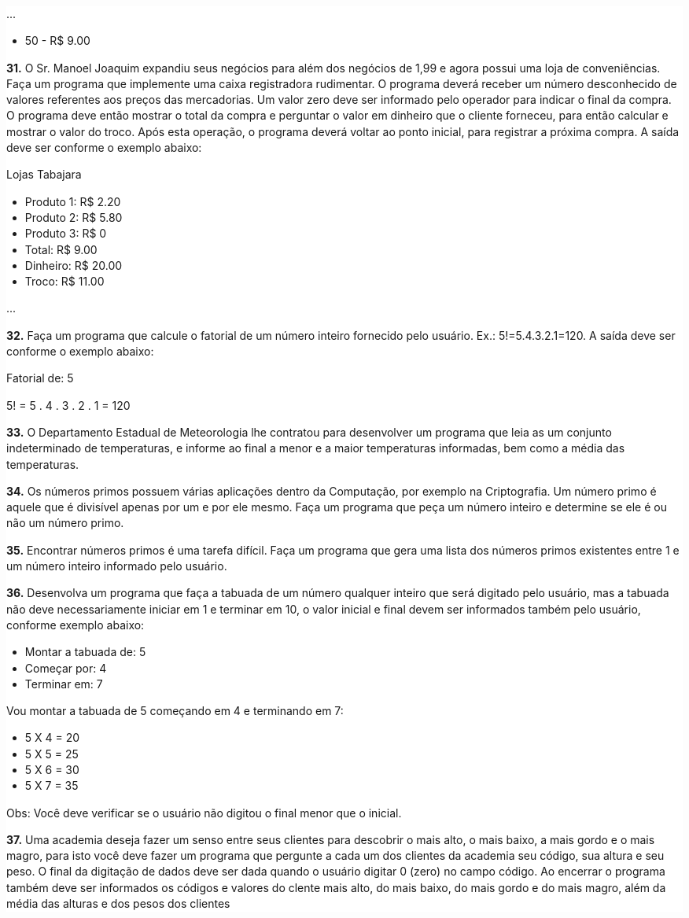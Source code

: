 ...
* 50 - R$ 9.00

**31.** O Sr. Manoel Joaquim expandiu seus negócios para além dos negócios de 1,99 e agora possui uma loja de conveniências. Faça um programa que implemente uma caixa registradora rudimentar. O programa deverá receber um número desconhecido de valores referentes aos preços das mercadorias. Um valor zero deve ser informado pelo operador para indicar o final da compra. O programa deve então mostrar o total da compra e perguntar o valor em dinheiro que o cliente forneceu, para então calcular e mostrar o valor do troco. Após esta operação, o programa deverá voltar ao ponto inicial, para registrar a próxima compra. A saída deve ser conforme o exemplo abaixo:

Lojas Tabajara 
* Produto 1: R$ 2.20
* Produto 2: R$ 5.80
* Produto 3: R$ 0
* Total: R$ 9.00
* Dinheiro: R$ 20.00
* Troco: R$ 11.00

...

**32.** Faça um programa que calcule o fatorial de um número inteiro fornecido pelo usuário. Ex.: 5!=5.4.3.2.1=120. A saída deve ser conforme o exemplo abaixo:

Fatorial de: 5

5! =  5 . 4 . 3 . 2 . 1 = 120

**33.** O Departamento Estadual de Meteorologia lhe contratou para desenvolver um programa que leia as um conjunto indeterminado de temperaturas, e informe ao final a menor e a maior temperaturas informadas, bem como a média das temperaturas.

**34.** Os números primos possuem várias aplicações dentro da Computação, por exemplo na Criptografia. Um número primo é aquele que é divisível apenas por um e por ele mesmo. Faça um programa que peça um número inteiro e determine se ele é ou não um número primo.

**35.** Encontrar números primos é uma tarefa difícil. Faça um programa que gera uma lista dos números primos existentes entre 1 e um número inteiro informado pelo usuário.

**36.** Desenvolva um programa que faça a tabuada de um número qualquer inteiro que será digitado pelo usuário, mas a tabuada não deve necessariamente iniciar em 1 e terminar em 10, o valor inicial e final devem ser informados também pelo usuário, conforme exemplo abaixo:

* Montar a tabuada de: 5
* Começar por: 4
* Terminar em: 7

Vou montar a tabuada de 5 começando em 4 e terminando em 7:

* 5 X 4 = 20
* 5 X 5 = 25
* 5 X 6 = 30
* 5 X 7 = 35

Obs: Você deve verificar se o usuário não digitou o final menor que o inicial.

**37.** Uma academia deseja fazer um senso entre seus clientes para descobrir o mais alto, o mais baixo, a mais gordo e o mais magro, para isto você deve fazer um programa que pergunte a cada um dos clientes da academia seu código, sua altura e seu peso. O final da digitação de dados deve ser dada quando o usuário digitar 0 (zero) no campo código. Ao encerrar o programa também deve ser informados os códigos e valores do clente mais alto, do mais baixo, do mais gordo e do mais magro, além da média das alturas e dos pesos dos clientes
